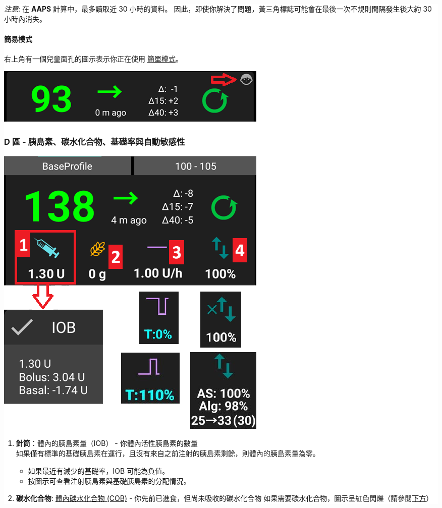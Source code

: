 *注意*: 在 **AAPS** 計算中，最多讀取近 30 小時的資料。 因此，即使你解決了問題，黃三角標誌可能會在最後一次不規則間隔發生後大約 30 小時內消失。

#### 簡易模式

右上角有一個兒童面孔的圖示表示你正在使用 [簡單模式](#preferences-simple-mode)。

![Home2020_SimpleMode.png](../images/Home2020_SimpleMode.png)

### D 區 - 胰島素、碳水化合物、基礎率與自動敏感性

![D 區](../images/Home2020_TBR.png)

1. **針筒**：體內的胰島素量（IOB） - 你體內活性胰島素的數量  
    如果僅有標準的基礎胰島素在運行，且沒有來自之前注射的胰島素剩餘，則體內的胰島素量為零。
    
    * 如果最近有減少的基礎率，IOB 可能為負值。
    * 按圖示可查看注射胰島素與基礎胰島素的分配情況。

2. **碳水化合物**: [體內碳水化合物 (COB)](../DailyLifeWithAaps/CobCalculation.md) - 你先前已進食，但尚未吸收的碳水化合物 如果需要碳水化合物，圖示呈紅色閃爍（請參閱[下方](#aaps-screens-carbs-required)）

